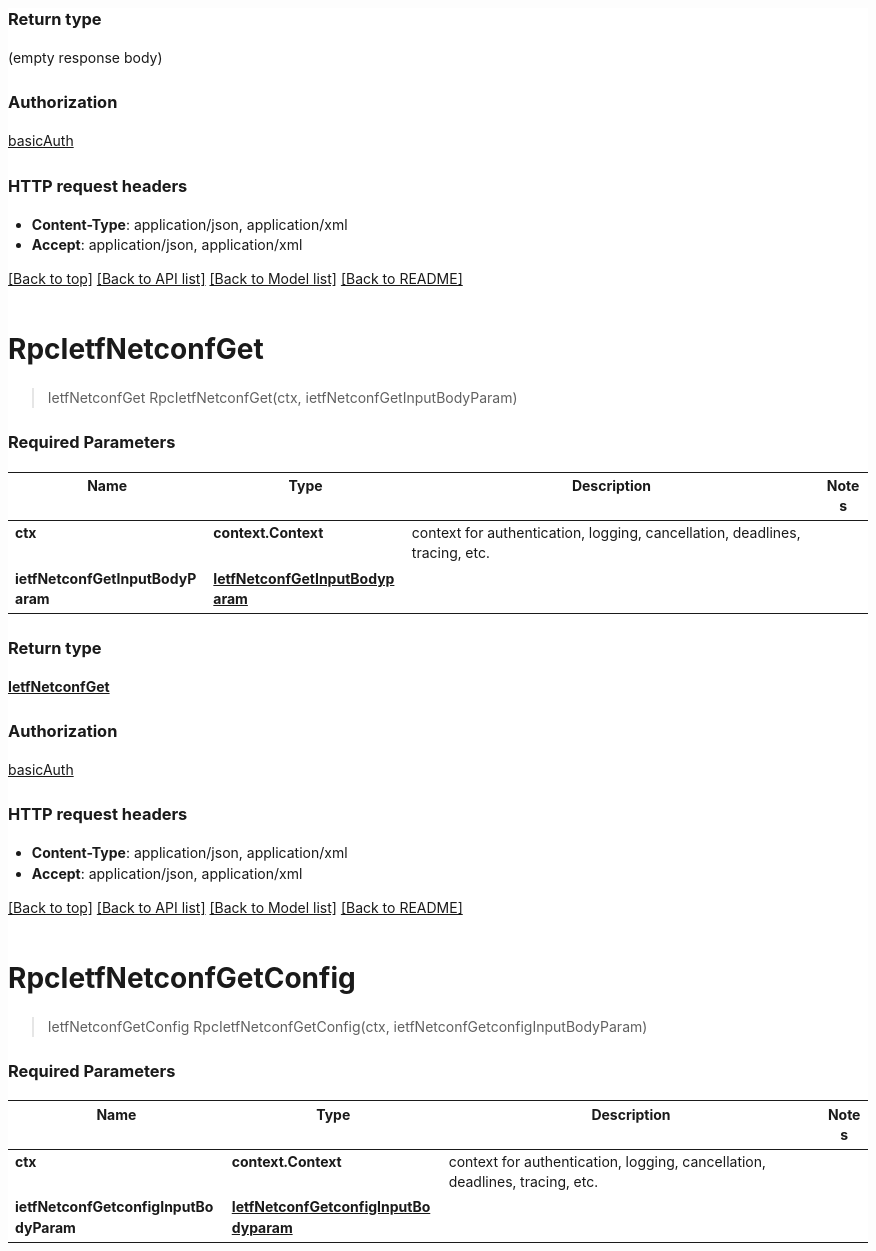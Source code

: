 ### Return type

 (empty response body)

### Authorization

[basicAuth](../README.md#basicAuth)

### HTTP request headers

 - **Content-Type**: application/json, application/xml
 - **Accept**: application/json, application/xml

[[Back to top]](#) [[Back to API list]](../README.md#documentation-for-api-endpoints) [[Back to Model list]](../README.md#documentation-for-models) [[Back to README]](../README.md)

# **RpcIetfNetconfGet**
> IetfNetconfGet RpcIetfNetconfGet(ctx, ietfNetconfGetInputBodyParam)


### Required Parameters

Name | Type | Description  | Notes
------------- | ------------- | ------------- | -------------
 **ctx** | **context.Context** | context for authentication, logging, cancellation, deadlines, tracing, etc.
  **ietfNetconfGetInputBodyParam** | [**IetfNetconfGetInputBodyparam**](IetfNetconfGetInputBodyparam.md)|  | 

### Return type

[**IetfNetconfGet**](ietf.netconf.Get.md)

### Authorization

[basicAuth](../README.md#basicAuth)

### HTTP request headers

 - **Content-Type**: application/json, application/xml
 - **Accept**: application/json, application/xml

[[Back to top]](#) [[Back to API list]](../README.md#documentation-for-api-endpoints) [[Back to Model list]](../README.md#documentation-for-models) [[Back to README]](../README.md)

# **RpcIetfNetconfGetConfig**
> IetfNetconfGetConfig RpcIetfNetconfGetConfig(ctx, ietfNetconfGetconfigInputBodyParam)


### Required Parameters

Name | Type | Description  | Notes
------------- | ------------- | ------------- | -------------
 **ctx** | **context.Context** | context for authentication, logging, cancellation, deadlines, tracing, etc.
  **ietfNetconfGetconfigInputBodyParam** | [**IetfNetconfGetconfigInputBodyparam**](IetfNetconfGetconfigInputBodyparam.md)|  | 
